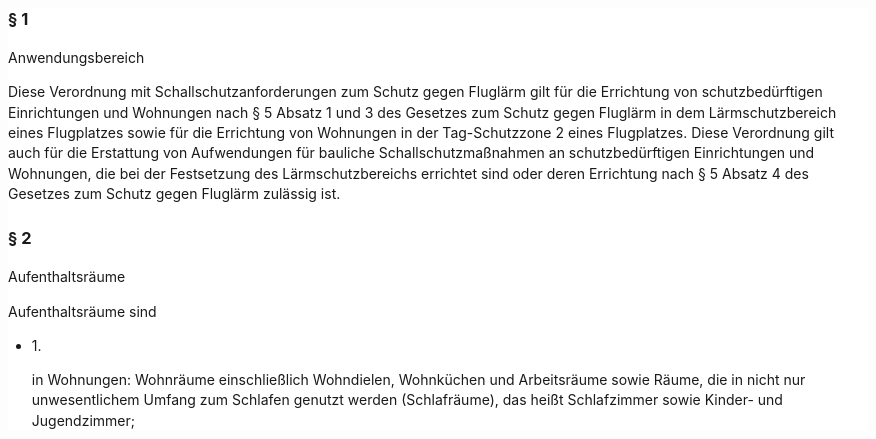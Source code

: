 </div>

</div>

</div>

</div>

<span id="BJNR299200009BJNE000200000.html"></span>

### § 1  
Anwendungsbereich

<div>

<div class="jnhtml">

<div>

<div class="jurAbsatz">

Diese Verordnung mit Schallschutzanforderungen zum Schutz gegen Fluglärm
gilt für die Errichtung von schutzbedürftigen Einrichtungen und
Wohnungen nach § 5 Absatz 1 und 3 des Gesetzes zum Schutz gegen Fluglärm
in dem Lärmschutzbereich eines Flugplatzes sowie für die Errichtung von
Wohnungen in der Tag-Schutzzone 2 eines Flugplatzes. Diese Verordnung
gilt auch für die Erstattung von Aufwendungen für bauliche
Schallschutzmaßnahmen an schutzbedürftigen Einrichtungen und Wohnungen,
die bei der Festsetzung des Lärmschutzbereichs errichtet sind oder deren
Errichtung nach § 5 Absatz 4 des Gesetzes zum Schutz gegen Fluglärm
zulässig ist.

</div>

</div>

</div>

</div>

<span id="BJNR299200009BJNE000300000.html"></span>

### § 2  
Aufenthaltsräume

<div>

<div class="jnhtml">

<div>

<div class="jurAbsatz">

Aufenthaltsräume sind

  - 1\.
    
    <div>
    
    in Wohnungen: Wohnräume einschließlich Wohndielen, Wohnküchen und
    Arbeitsräume sowie Räume, die in nicht nur unwesentlichem Umfang zum
    Schlafen genutzt werden (Schlafräume), das heißt Schlafzimmer sowie
    Kinder- und Jugendzimmer;
    
